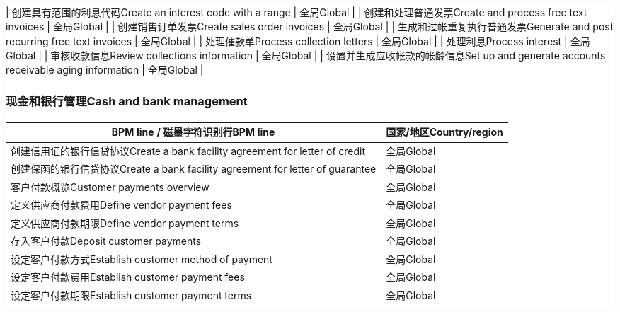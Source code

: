| <span data-ttu-id="5fd7f-141">创建具有范围的利息代码</span><span class="sxs-lookup"><span data-stu-id="5fd7f-141">Create an interest code with a range</span></span>                        | <span data-ttu-id="5fd7f-142">全局</span><span class="sxs-lookup"><span data-stu-id="5fd7f-142">Global</span></span>         |
| <span data-ttu-id="5fd7f-143">创建和处理普通发票</span><span class="sxs-lookup"><span data-stu-id="5fd7f-143">Create and process free text invoices</span></span>                       | <span data-ttu-id="5fd7f-144">全局</span><span class="sxs-lookup"><span data-stu-id="5fd7f-144">Global</span></span>         |
| <span data-ttu-id="5fd7f-145">创建销售订单发票</span><span class="sxs-lookup"><span data-stu-id="5fd7f-145">Create sales order invoices</span></span>                                 | <span data-ttu-id="5fd7f-146">全局</span><span class="sxs-lookup"><span data-stu-id="5fd7f-146">Global</span></span>         |
| <span data-ttu-id="5fd7f-147">生成和过帐重复执行普通发票</span><span class="sxs-lookup"><span data-stu-id="5fd7f-147">Generate and post recurring free text invoices</span></span>              | <span data-ttu-id="5fd7f-148">全局</span><span class="sxs-lookup"><span data-stu-id="5fd7f-148">Global</span></span>         |
| <span data-ttu-id="5fd7f-149">处理催款单</span><span class="sxs-lookup"><span data-stu-id="5fd7f-149">Process collection letters</span></span>                                  | <span data-ttu-id="5fd7f-150">全局</span><span class="sxs-lookup"><span data-stu-id="5fd7f-150">Global</span></span>         |
| <span data-ttu-id="5fd7f-151">处理利息</span><span class="sxs-lookup"><span data-stu-id="5fd7f-151">Process interest</span></span>                                            | <span data-ttu-id="5fd7f-152">全局</span><span class="sxs-lookup"><span data-stu-id="5fd7f-152">Global</span></span>         |
| <span data-ttu-id="5fd7f-153">审核收款信息</span><span class="sxs-lookup"><span data-stu-id="5fd7f-153">Review collections information</span></span>                              | <span data-ttu-id="5fd7f-154">全局</span><span class="sxs-lookup"><span data-stu-id="5fd7f-154">Global</span></span>         |
| <span data-ttu-id="5fd7f-155">设置并生成应收帐款的帐龄信息</span><span class="sxs-lookup"><span data-stu-id="5fd7f-155">Set up and generate accounts receivable aging information</span></span>   | <span data-ttu-id="5fd7f-156">全局</span><span class="sxs-lookup"><span data-stu-id="5fd7f-156">Global</span></span>         |

### <a name="cash-and-bank-management"></a><span data-ttu-id="5fd7f-157">现金和银行管理</span><span class="sxs-lookup"><span data-stu-id="5fd7f-157">Cash and bank management</span></span>

| <span data-ttu-id="5fd7f-158">BPM line / 磁墨字符识别行</span><span class="sxs-lookup"><span data-stu-id="5fd7f-158">BPM line</span></span>                                                             | <span data-ttu-id="5fd7f-159">国家/地区</span><span class="sxs-lookup"><span data-stu-id="5fd7f-159">Country/region</span></span> |
|----------------------------------------------------------------------|----------------|
| <span data-ttu-id="5fd7f-160">创建信用证的银行信贷协议</span><span class="sxs-lookup"><span data-stu-id="5fd7f-160">Create a bank facility agreement for letter of credit</span></span>                | <span data-ttu-id="5fd7f-161">全局</span><span class="sxs-lookup"><span data-stu-id="5fd7f-161">Global</span></span>         |
| <span data-ttu-id="5fd7f-162">创建保函的银行信贷协议</span><span class="sxs-lookup"><span data-stu-id="5fd7f-162">Create a bank facility agreement for letter of guarantee</span></span>             | <span data-ttu-id="5fd7f-163">全局</span><span class="sxs-lookup"><span data-stu-id="5fd7f-163">Global</span></span>         |
| <span data-ttu-id="5fd7f-164">客户付款概览</span><span class="sxs-lookup"><span data-stu-id="5fd7f-164">Customer payments overview</span></span>                                           | <span data-ttu-id="5fd7f-165">全局</span><span class="sxs-lookup"><span data-stu-id="5fd7f-165">Global</span></span>         |
| <span data-ttu-id="5fd7f-166">定义供应商付款费用</span><span class="sxs-lookup"><span data-stu-id="5fd7f-166">Define vendor payment fees</span></span>                                           | <span data-ttu-id="5fd7f-167">全局</span><span class="sxs-lookup"><span data-stu-id="5fd7f-167">Global</span></span>         |
| <span data-ttu-id="5fd7f-168">定义供应商付款期限</span><span class="sxs-lookup"><span data-stu-id="5fd7f-168">Define vendor payment terms</span></span>                                          | <span data-ttu-id="5fd7f-169">全局</span><span class="sxs-lookup"><span data-stu-id="5fd7f-169">Global</span></span>         |
| <span data-ttu-id="5fd7f-170">存入客户付款</span><span class="sxs-lookup"><span data-stu-id="5fd7f-170">Deposit customer payments</span></span>                                            | <span data-ttu-id="5fd7f-171">全局</span><span class="sxs-lookup"><span data-stu-id="5fd7f-171">Global</span></span>         |
| <span data-ttu-id="5fd7f-172">设定客户付款方式</span><span class="sxs-lookup"><span data-stu-id="5fd7f-172">Establish customer method of payment</span></span>                                 | <span data-ttu-id="5fd7f-173">全局</span><span class="sxs-lookup"><span data-stu-id="5fd7f-173">Global</span></span>         |
| <span data-ttu-id="5fd7f-174">设定客户付款费用</span><span class="sxs-lookup"><span data-stu-id="5fd7f-174">Establish customer payment fees</span></span>                                      | <span data-ttu-id="5fd7f-175">全局</span><span class="sxs-lookup"><span data-stu-id="5fd7f-175">Global</span></span>         |
| <span data-ttu-id="5fd7f-176">设定客户付款期限</span><span class="sxs-lookup"><span data-stu-id="5fd7f-176">Establish customer payment terms</span></span>                                     | <span data-ttu-id="5fd7f-177">全局</span><span class="sxs-lookup"><span data-stu-id="5fd7f-177">Global</span></span>         |